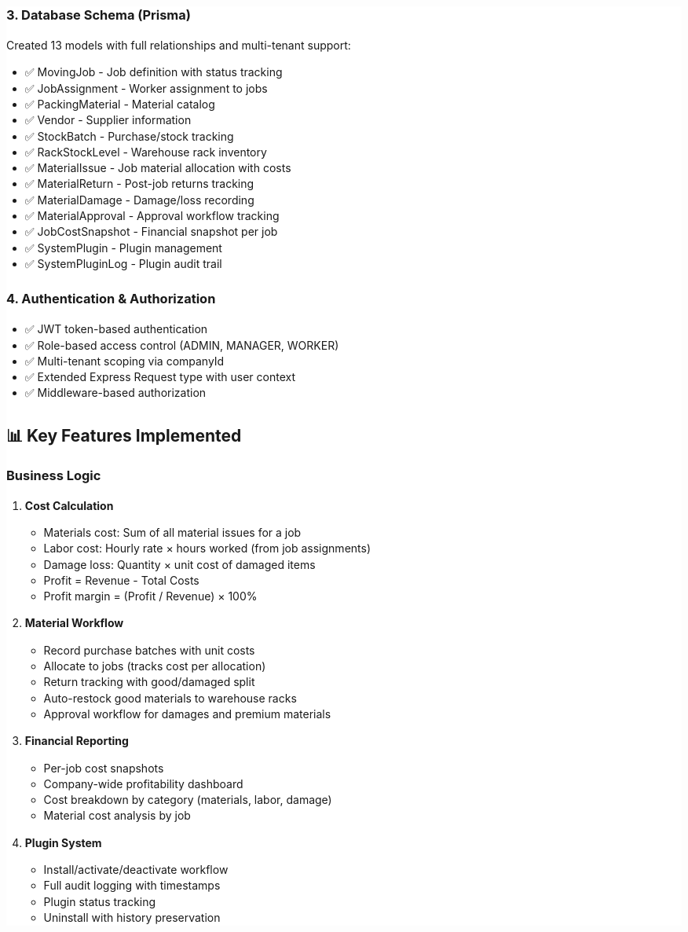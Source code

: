 ### 3. **Database Schema (Prisma)**

Created 13 models with full relationships and multi-tenant support:
- ✅ MovingJob - Job definition with status tracking
- ✅ JobAssignment - Worker assignment to jobs
- ✅ PackingMaterial - Material catalog
- ✅ Vendor - Supplier information
- ✅ StockBatch - Purchase/stock tracking
- ✅ RackStockLevel - Warehouse rack inventory
- ✅ MaterialIssue - Job material allocation with costs
- ✅ MaterialReturn - Post-job returns tracking
- ✅ MaterialDamage - Damage/loss recording
- ✅ MaterialApproval - Approval workflow tracking
- ✅ JobCostSnapshot - Financial snapshot per job
- ✅ SystemPlugin - Plugin management
- ✅ SystemPluginLog - Plugin audit trail

### 4. **Authentication & Authorization**

- ✅ JWT token-based authentication
- ✅ Role-based access control (ADMIN, MANAGER, WORKER)
- ✅ Multi-tenant scoping via companyId
- ✅ Extended Express Request type with user context
- ✅ Middleware-based authorization

## 📊 Key Features Implemented

### Business Logic
1. **Cost Calculation**
   - Materials cost: Sum of all material issues for a job
   - Labor cost: Hourly rate × hours worked (from job assignments)
   - Damage loss: Quantity × unit cost of damaged items
   - Profit = Revenue - Total Costs
   - Profit margin = (Profit / Revenue) × 100%

2. **Material Workflow**
   - Record purchase batches with unit costs
   - Allocate to jobs (tracks cost per allocation)
   - Return tracking with good/damaged split
   - Auto-restock good materials to warehouse racks
   - Approval workflow for damages and premium materials

3. **Financial Reporting**
   - Per-job cost snapshots
   - Company-wide profitability dashboard
   - Cost breakdown by category (materials, labor, damage)
   - Material cost analysis by job

4. **Plugin System**
   - Install/activate/deactivate workflow
   - Full audit logging with timestamps
   - Plugin status tracking
   - Uninstall with history preservation
